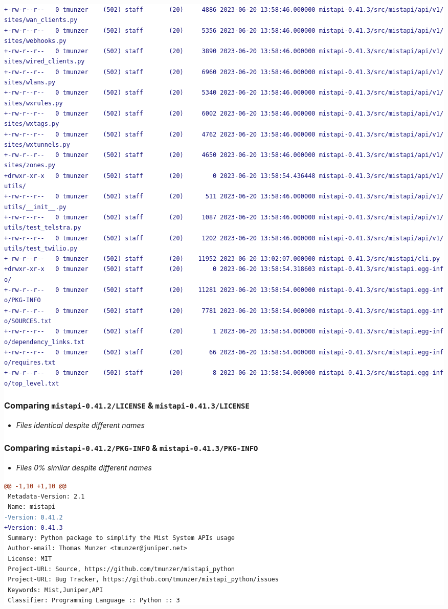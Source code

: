 ```diff
+-rw-r--r--   0 tmunzer    (502) staff       (20)     4886 2023-06-20 13:58:46.000000 mistapi-0.41.3/src/mistapi/api/v1/sites/wan_clients.py
+-rw-r--r--   0 tmunzer    (502) staff       (20)     5356 2023-06-20 13:58:46.000000 mistapi-0.41.3/src/mistapi/api/v1/sites/webhooks.py
+-rw-r--r--   0 tmunzer    (502) staff       (20)     3890 2023-06-20 13:58:46.000000 mistapi-0.41.3/src/mistapi/api/v1/sites/wired_clients.py
+-rw-r--r--   0 tmunzer    (502) staff       (20)     6960 2023-06-20 13:58:46.000000 mistapi-0.41.3/src/mistapi/api/v1/sites/wlans.py
+-rw-r--r--   0 tmunzer    (502) staff       (20)     5340 2023-06-20 13:58:46.000000 mistapi-0.41.3/src/mistapi/api/v1/sites/wxrules.py
+-rw-r--r--   0 tmunzer    (502) staff       (20)     6002 2023-06-20 13:58:46.000000 mistapi-0.41.3/src/mistapi/api/v1/sites/wxtags.py
+-rw-r--r--   0 tmunzer    (502) staff       (20)     4762 2023-06-20 13:58:46.000000 mistapi-0.41.3/src/mistapi/api/v1/sites/wxtunnels.py
+-rw-r--r--   0 tmunzer    (502) staff       (20)     4650 2023-06-20 13:58:46.000000 mistapi-0.41.3/src/mistapi/api/v1/sites/zones.py
+drwxr-xr-x   0 tmunzer    (502) staff       (20)        0 2023-06-20 13:58:54.436448 mistapi-0.41.3/src/mistapi/api/v1/utils/
+-rw-r--r--   0 tmunzer    (502) staff       (20)      511 2023-06-20 13:58:46.000000 mistapi-0.41.3/src/mistapi/api/v1/utils/__init__.py
+-rw-r--r--   0 tmunzer    (502) staff       (20)     1087 2023-06-20 13:58:46.000000 mistapi-0.41.3/src/mistapi/api/v1/utils/test_telstra.py
+-rw-r--r--   0 tmunzer    (502) staff       (20)     1202 2023-06-20 13:58:46.000000 mistapi-0.41.3/src/mistapi/api/v1/utils/test_twilio.py
+-rw-r--r--   0 tmunzer    (502) staff       (20)    11952 2023-06-20 13:02:07.000000 mistapi-0.41.3/src/mistapi/cli.py
+drwxr-xr-x   0 tmunzer    (502) staff       (20)        0 2023-06-20 13:58:54.318603 mistapi-0.41.3/src/mistapi.egg-info/
+-rw-r--r--   0 tmunzer    (502) staff       (20)    11281 2023-06-20 13:58:54.000000 mistapi-0.41.3/src/mistapi.egg-info/PKG-INFO
+-rw-r--r--   0 tmunzer    (502) staff       (20)     7781 2023-06-20 13:58:54.000000 mistapi-0.41.3/src/mistapi.egg-info/SOURCES.txt
+-rw-r--r--   0 tmunzer    (502) staff       (20)        1 2023-06-20 13:58:54.000000 mistapi-0.41.3/src/mistapi.egg-info/dependency_links.txt
+-rw-r--r--   0 tmunzer    (502) staff       (20)       66 2023-06-20 13:58:54.000000 mistapi-0.41.3/src/mistapi.egg-info/requires.txt
+-rw-r--r--   0 tmunzer    (502) staff       (20)        8 2023-06-20 13:58:54.000000 mistapi-0.41.3/src/mistapi.egg-info/top_level.txt
```

### Comparing `mistapi-0.41.2/LICENSE` & `mistapi-0.41.3/LICENSE`

 * *Files identical despite different names*

### Comparing `mistapi-0.41.2/PKG-INFO` & `mistapi-0.41.3/PKG-INFO`

 * *Files 0% similar despite different names*

```diff
@@ -1,10 +1,10 @@
 Metadata-Version: 2.1
 Name: mistapi
-Version: 0.41.2
+Version: 0.41.3
 Summary: Python package to simplify the Mist System APIs usage
 Author-email: Thomas Munzer <tmunzer@juniper.net>
 License: MIT
 Project-URL: Source, https://github.com/tmunzer/mistapi_python
 Project-URL: Bug Tracker, https://github.com/tmunzer/mistapi_python/issues
 Keywords: Mist,Juniper,API
 Classifier: Programming Language :: Python :: 3
```
